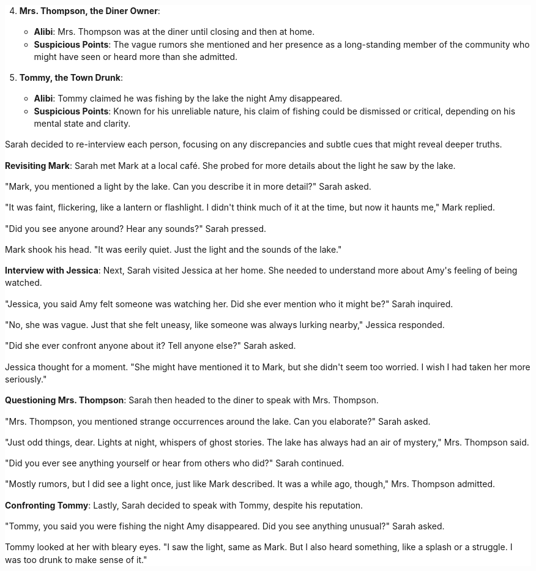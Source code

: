 4. **Mrs. Thompson, the Diner Owner**:
   - **Alibi**: Mrs. Thompson was at the diner until closing and then at home.
   - **Suspicious Points**: The vague rumors she mentioned and her presence as a long-standing member of the community who might have seen or heard more than she admitted.

5. **Tommy, the Town Drunk**:
   - **Alibi**: Tommy claimed he was fishing by the lake the night Amy disappeared.
   - **Suspicious Points**: Known for his unreliable nature, his claim of fishing could be dismissed or critical, depending on his mental state and clarity.

Sarah decided to re-interview each person, focusing on any discrepancies and subtle cues that might reveal deeper truths.

**Revisiting Mark**:
Sarah met Mark at a local café. She probed for more details about the light he saw by the lake.

"Mark, you mentioned a light by the lake. Can you describe it in more detail?" Sarah asked.

"It was faint, flickering, like a lantern or flashlight. I didn't think much of it at the time, but now it haunts me," Mark replied.

"Did you see anyone around? Hear any sounds?" Sarah pressed.

Mark shook his head. "It was eerily quiet. Just the light and the sounds of the lake."

**Interview with Jessica**:
Next, Sarah visited Jessica at her home. She needed to understand more about Amy's feeling of being watched.

"Jessica, you said Amy felt someone was watching her. Did she ever mention who it might be?" Sarah inquired.

"No, she was vague. Just that she felt uneasy, like someone was always lurking nearby," Jessica responded.

"Did she ever confront anyone about it? Tell anyone else?" Sarah asked.

Jessica thought for a moment. "She might have mentioned it to Mark, but she didn't seem too worried. I wish I had taken her more seriously."

**Questioning Mrs. Thompson**:
Sarah then headed to the diner to speak with Mrs. Thompson.

"Mrs. Thompson, you mentioned strange occurrences around the lake. Can you elaborate?" Sarah asked.

"Just odd things, dear. Lights at night, whispers of ghost stories. The lake has always had an air of mystery," Mrs. Thompson said.

"Did you ever see anything yourself or hear from others who did?" Sarah continued.

"Mostly rumors, but I did see a light once, just like Mark described. It was a while ago, though," Mrs. Thompson admitted.

**Confronting Tommy**:
Lastly, Sarah decided to speak with Tommy, despite his reputation.

"Tommy, you said you were fishing the night Amy disappeared. Did you see anything unusual?" Sarah asked.

Tommy looked at her with bleary eyes. "I saw the light, same as Mark. But I also heard something, like a splash or a struggle. I was too drunk to make sense of it."
